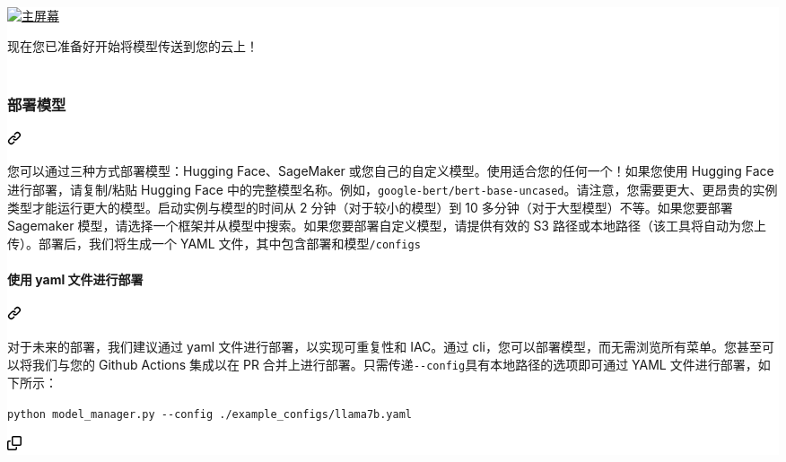 <p dir="auto"><a target="_blank" rel="noopener noreferrer" href="https://private-user-images.githubusercontent.com/164248540/314764971-22ede5aa-99e3-4191-bca8-3021c6b572e7.png?jwt=eyJhbGciOiJIUzI1NiIsInR5cCI6IkpXVCJ9.eyJpc3MiOiJnaXRodWIuY29tIiwiYXVkIjoicmF3LmdpdGh1YnVzZXJjb250ZW50LmNvbSIsImtleSI6ImtleTUiLCJleHAiOjE3MTQ0ODkxOTksIm5iZiI6MTcxNDQ4ODg5OSwicGF0aCI6Ii8xNjQyNDg1NDAvMzE0NzY0OTcxLTIyZWRlNWFhLTk5ZTMtNDE5MS1iY2E4LTMwMjFjNmI1NzJlNy5wbmc_WC1BbXotQWxnb3JpdGhtPUFXUzQtSE1BQy1TSEEyNTYmWC1BbXotQ3JlZGVudGlhbD1BS0lBVkNPRFlMU0E1M1BRSzRaQSUyRjIwMjQwNDMwJTJGdXMtZWFzdC0xJTJGczMlMkZhd3M0X3JlcXVlc3QmWC1BbXotRGF0ZT0yMDI0MDQzMFQxNDU0NTlaJlgtQW16LUV4cGlyZXM9MzAwJlgtQW16LVNpZ25hdHVyZT00YmY4YjFkYWJhZmZkOTcyNWU3ZWE2MzgzNmVlMmRiMDcxOGJmNWRlN2I3YWY3OGMwZjg2NzIzNmYwZmJkZDg3JlgtQW16LVNpZ25lZEhlYWRlcnM9aG9zdCZhY3Rvcl9pZD0wJmtleV9pZD0wJnJlcG9faWQ9MCJ9.Xo2SiN4X67RLnRC0-GG4dFq61jsfx0gjpuJs8Mj3QSk"><img src="https://private-user-images.githubusercontent.com/164248540/314764971-22ede5aa-99e3-4191-bca8-3021c6b572e7.png?jwt=eyJhbGciOiJIUzI1NiIsInR5cCI6IkpXVCJ9.eyJpc3MiOiJnaXRodWIuY29tIiwiYXVkIjoicmF3LmdpdGh1YnVzZXJjb250ZW50LmNvbSIsImtleSI6ImtleTUiLCJleHAiOjE3MTQ0ODkxOTksIm5iZiI6MTcxNDQ4ODg5OSwicGF0aCI6Ii8xNjQyNDg1NDAvMzE0NzY0OTcxLTIyZWRlNWFhLTk5ZTMtNDE5MS1iY2E4LTMwMjFjNmI1NzJlNy5wbmc_WC1BbXotQWxnb3JpdGhtPUFXUzQtSE1BQy1TSEEyNTYmWC1BbXotQ3JlZGVudGlhbD1BS0lBVkNPRFlMU0E1M1BRSzRaQSUyRjIwMjQwNDMwJTJGdXMtZWFzdC0xJTJGczMlMkZhd3M0X3JlcXVlc3QmWC1BbXotRGF0ZT0yMDI0MDQzMFQxNDU0NTlaJlgtQW16LUV4cGlyZXM9MzAwJlgtQW16LVNpZ25hdHVyZT00YmY4YjFkYWJhZmZkOTcyNWU3ZWE2MzgzNmVlMmRiMDcxOGJmNWRlN2I3YWY3OGMwZjg2NzIzNmYwZmJkZDg3JlgtQW16LVNpZ25lZEhlYWRlcnM9aG9zdCZhY3Rvcl9pZD0wJmtleV9pZD0wJnJlcG9faWQ9MCJ9.Xo2SiN4X67RLnRC0-GG4dFq61jsfx0gjpuJs8Mj3QSk" alt="主屏幕" style="max-width: 100%;"></a></p>
<p dir="auto"><font style="vertical-align: inherit;"><font style="vertical-align: inherit;">现在您已准备好开始将模型传送到您的云上！
</font></font><br>
<br></p>
<div class="markdown-heading" dir="auto"><h3 tabindex="-1" class="heading-element" dir="auto"><font style="vertical-align: inherit;"><font style="vertical-align: inherit;">部署模型</font></font></h3><a id="user-content-deploying-models" class="anchor" aria-label="永久链接：部署模型" href="#deploying-models"><svg class="octicon octicon-link" viewBox="0 0 16 16" version="1.1" width="16" height="16" aria-hidden="true"><path d="m7.775 3.275 1.25-1.25a3.5 3.5 0 1 1 4.95 4.95l-2.5 2.5a3.5 3.5 0 0 1-4.95 0 .751.751 0 0 1 .018-1.042.751.751 0 0 1 1.042-.018 1.998 1.998 0 0 0 2.83 0l2.5-2.5a2.002 2.002 0 0 0-2.83-2.83l-1.25 1.25a.751.751 0 0 1-1.042-.018.751.751 0 0 1-.018-1.042Zm-4.69 9.64a1.998 1.998 0 0 0 2.83 0l1.25-1.25a.751.751 0 0 1 1.042.018.751.751 0 0 1 .018 1.042l-1.25 1.25a3.5 3.5 0 1 1-4.95-4.95l2.5-2.5a3.5 3.5 0 0 1 4.95 0 .751.751 0 0 1-.018 1.042.751.751 0 0 1-1.042.018 1.998 1.998 0 0 0-2.83 0l-2.5 2.5a1.998 1.998 0 0 0 0 2.83Z"></path></svg></a></div>
<p dir="auto"><font style="vertical-align: inherit;"><font style="vertical-align: inherit;">您可以通过三种方式部署模型：Hugging Face、SageMaker 或您自己的自定义模型。使用适合您的任何一个！如果您使用 Hugging Face 进行部署，请复制/粘贴 Hugging Face 中的完整模型名称。例如，</font></font><code>google-bert/bert-base-uncased</code><font style="vertical-align: inherit;"><font style="vertical-align: inherit;">。请注意，您需要更大、更昂贵的实例类型才能运行更大的模型。启动实例与模型的时间从 2 分钟（对于较小的模型）到 10 多分钟（对于大型模型）不等。如果您要部署 Sagemaker 模型，请选择一个框架并从模型中搜索。如果您要部署自定义模型，请提供有效的 S3 路径或本地路径（该工具将自动为您上传）。部署后，我们将生成一个 YAML 文件，其中包含部署和模型</font></font><code>/configs</code></p>
<div class="markdown-heading" dir="auto"><h4 tabindex="-1" class="heading-element" dir="auto"><font style="vertical-align: inherit;"><font style="vertical-align: inherit;">使用 yaml 文件进行部署</font></font></h4><a id="user-content-deploy-using-a-yaml-file" class="anchor" aria-label="永久链接：使用 yaml 文件进行部署" href="#deploy-using-a-yaml-file"><svg class="octicon octicon-link" viewBox="0 0 16 16" version="1.1" width="16" height="16" aria-hidden="true"><path d="m7.775 3.275 1.25-1.25a3.5 3.5 0 1 1 4.95 4.95l-2.5 2.5a3.5 3.5 0 0 1-4.95 0 .751.751 0 0 1 .018-1.042.751.751 0 0 1 1.042-.018 1.998 1.998 0 0 0 2.83 0l2.5-2.5a2.002 2.002 0 0 0-2.83-2.83l-1.25 1.25a.751.751 0 0 1-1.042-.018.751.751 0 0 1-.018-1.042Zm-4.69 9.64a1.998 1.998 0 0 0 2.83 0l1.25-1.25a.751.751 0 0 1 1.042.018.751.751 0 0 1 .018 1.042l-1.25 1.25a3.5 3.5 0 1 1-4.95-4.95l2.5-2.5a3.5 3.5 0 0 1 4.95 0 .751.751 0 0 1-.018 1.042.751.751 0 0 1-1.042.018 1.998 1.998 0 0 0-2.83 0l-2.5 2.5a1.998 1.998 0 0 0 0 2.83Z"></path></svg></a></div>
<p dir="auto"><font style="vertical-align: inherit;"><font style="vertical-align: inherit;">对于未来的部署，我们建议通过 yaml 文件进行部署，以实现可重复性和 IAC。通过 cli，您可以部署模型，而无需浏览所有菜单。您甚至可以将我们与您的 Github Actions 集成以在 PR 合并上进行部署。只需传递</font></font><code>--config</code><font style="vertical-align: inherit;"><font style="vertical-align: inherit;">具有本地路径的选项即可通过 YAML 文件进行部署，如下所示：</font></font></p>
<div class="snippet-clipboard-content notranslate position-relative overflow-auto"><pre class="notranslate"><code>python model_manager.py --config ./example_configs/llama7b.yaml
</code></pre><div class="zeroclipboard-container">
    <clipboard-copy aria-label="Copy" class="ClipboardButton btn btn-invisible js-clipboard-copy m-2 p-0 tooltipped-no-delay d-flex flex-justify-center flex-items-center" data-copy-feedback="Copied!" data-tooltip-direction="w" value="python model_manager.py --config ./example_configs/llama7b.yaml" tabindex="0" role="button">
      <svg aria-hidden="true" height="16" viewBox="0 0 16 16" version="1.1" width="16" data-view-component="true" class="octicon octicon-copy js-clipboard-copy-icon">
    <path d="M0 6.75C0 5.784.784 5 1.75 5h1.5a.75.75 0 0 1 0 1.5h-1.5a.25.25 0 0 0-.25.25v7.5c0 .138.112.25.25.25h7.5a.25.25 0 0 0 .25-.25v-1.5a.75.75 0 0 1 1.5 0v1.5A1.75 1.75 0 0 1 9.25 16h-7.5A1.75 1.75 0 0 1 0 14.25Z"></path><path d="M5 1.75C5 .784 5.784 0 6.75 0h7.5C15.216 0 16 .784 16 1.75v7.5A1.75 1.75 0 0 1 14.25 11h-7.5A1.75 1.75 0 0 1 5 9.25Zm1.75-.25a.25.25 0 0 0-.25.25v7.5c0 .138.112.25.25.25h7.5a.25.25 0 0 0 .25-.25v-7.5a.25.25 0 0 0-.25-.25Z"></path>
</svg>